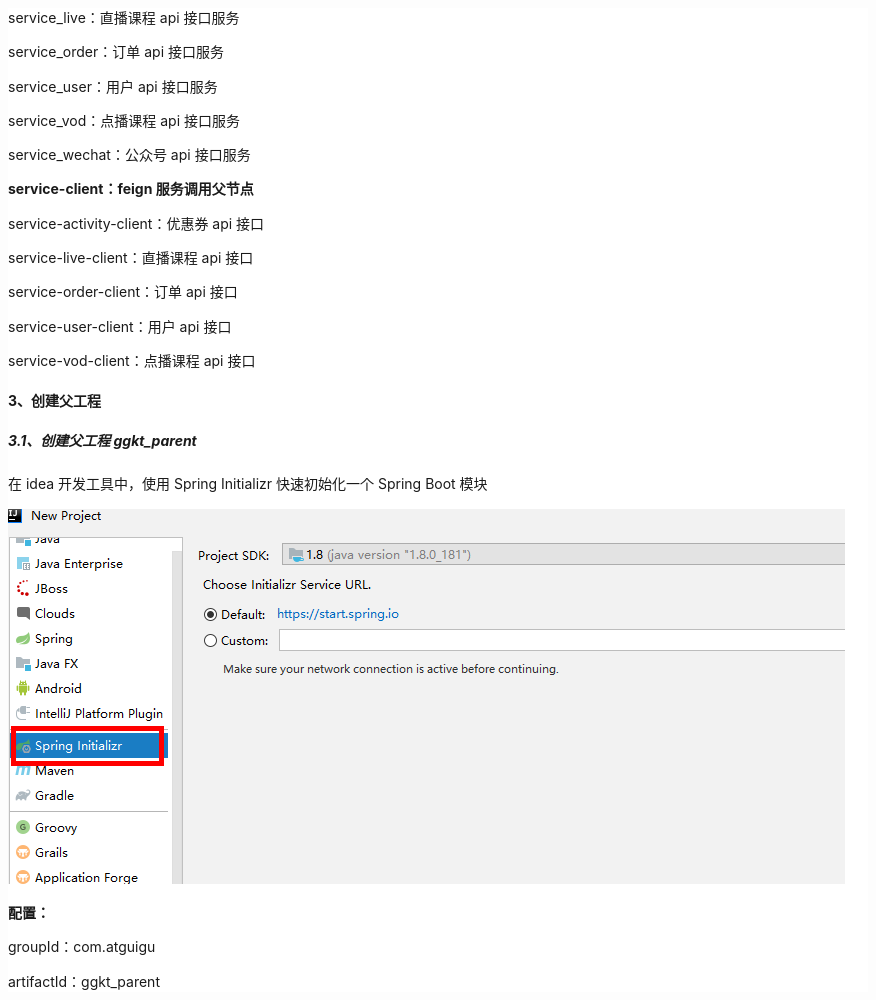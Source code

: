 ​service_live：直播课程 api 接口服务

​service_order：订单 api 接口服务

​service_user：用户 api 接口服务

​service_vod：点播课程 api 接口服务

​service_wechat：公众号 api 接口服务

**service-client：feign 服务调用父节点**

​service-activity-client：优惠券 api 接口

​service-live-client：直播课程 api 接口

​service-order-client：订单 api 接口

​service-user-client：用户 api 接口

​service-vod-client：点播课程 api 接口

#### 3、创建父工程

##### 3.1、创建父工程 ggkt_parent

在 idea 开发工具中，使用 Spring Initializr 快速初始化一个 Spring Boot 模块

![image-20220221141351611](.\images\image-20220221141351611.png)

**配置：**

groupId：com.atguigu

artifactId：ggkt_parent
